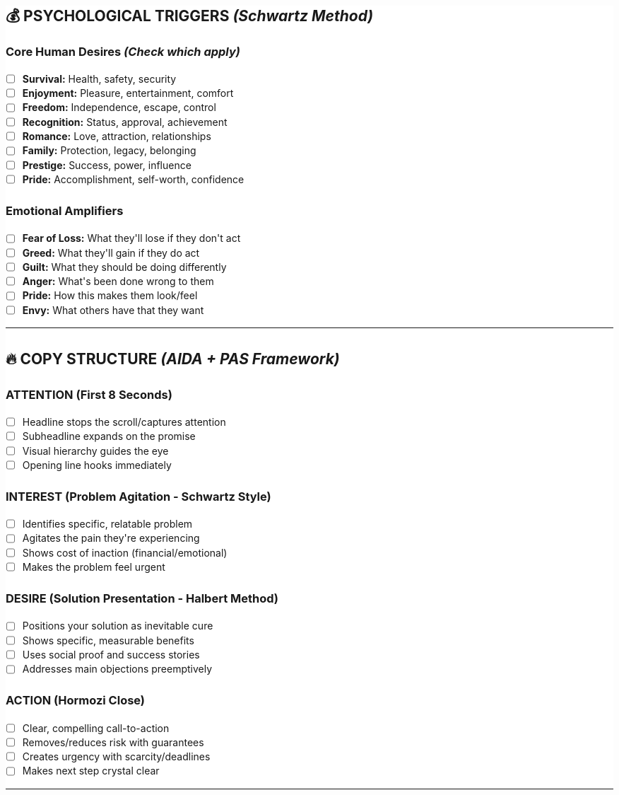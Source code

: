 ## 💰 **PSYCHOLOGICAL TRIGGERS** *(Schwartz Method)*

### **Core Human Desires** *(Check which apply)*
- [ ] **Survival:** Health, safety, security
- [ ] **Enjoyment:** Pleasure, entertainment, comfort  
- [ ] **Freedom:** Independence, escape, control
- [ ] **Recognition:** Status, approval, achievement
- [ ] **Romance:** Love, attraction, relationships
- [ ] **Family:** Protection, legacy, belonging
- [ ] **Prestige:** Success, power, influence
- [ ] **Pride:** Accomplishment, self-worth, confidence

### **Emotional Amplifiers**
- [ ] **Fear of Loss:** What they'll lose if they don't act
- [ ] **Greed:** What they'll gain if they do act
- [ ] **Guilt:** What they should be doing differently
- [ ] **Anger:** What's been done wrong to them
- [ ] **Pride:** How this makes them look/feel
- [ ] **Envy:** What others have that they want

---

## 🔥 **COPY STRUCTURE** *(AIDA + PAS Framework)*

### **ATTENTION (First 8 Seconds)**
- [ ] Headline stops the scroll/captures attention
- [ ] Subheadline expands on the promise
- [ ] Visual hierarchy guides the eye
- [ ] Opening line hooks immediately

### **INTEREST (Problem Agitation - Schwartz Style)**
- [ ] Identifies specific, relatable problem
- [ ] Agitates the pain they're experiencing
- [ ] Shows cost of inaction (financial/emotional)
- [ ] Makes the problem feel urgent

### **DESIRE (Solution Presentation - Halbert Method)**
- [ ] Positions your solution as inevitable cure
- [ ] Shows specific, measurable benefits
- [ ] Uses social proof and success stories
- [ ] Addresses main objections preemptively

### **ACTION (Hormozi Close)**
- [ ] Clear, compelling call-to-action
- [ ] Removes/reduces risk with guarantees
- [ ] Creates urgency with scarcity/deadlines
- [ ] Makes next step crystal clear

---